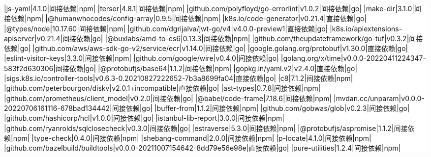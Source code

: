 |js-yaml|4.1.0|间接依赖|npm|
|terser|4.8.1|间接依赖|npm|
|github.com/polyfloyd/go-errorlint|v1.0.2|间接依赖|go|
|make-dir|3.1.0|间接依赖|npm|
|@humanwhocodes/config-array|0.9.5|间接依赖|npm|
|k8s.io/code-generator|v0.21.4|直接依赖|go|
|@types/node|10.17.60|间接依赖|npm|
|github.com/dgrijalva/jwt-go/v4|v4.0.0-preview1|直接依赖|go|
|k8s.io/apiextensions-apiserver|v0.21.4|间接依赖|go|
|@buxlabs/amd-to-es6|0.13.3|间接依赖|npm|
|github.com/theupdateframework/go-tuf|v0.3.2|间接依赖|go|
|github.com/aws/aws-sdk-go-v2/service/ecr|v1.14.0|间接依赖|go|
|google.golang.org/protobuf|v1.30.0|直接依赖|go|
|eslint-visitor-keys|3.3.0|间接依赖|npm|
|github.com/google/wire|v0.4.0|间接依赖|go|
|golang.org/x/time|v0.0.0-20220411224347-583f2d630306|间接依赖|go|
|@protobufjs/base64|1.1.2|间接依赖|npm|
|gopkg.in/yaml.v2|v2.4.0|直接依赖|go|
|sigs.k8s.io/controller-tools|v0.6.3-0.20210827222652-7b3a8699fa04|直接依赖|go|
|c8|7.1.2|间接依赖|npm|
|github.com/peterbourgon/diskv|v2.0.1+incompatible|直接依赖|go|
|ast-types|0.7.8|间接依赖|npm|
|github.com/prometheus/client_model|v0.2.0|间接依赖|go|
|@babel/code-frame|7.18.6|间接依赖|npm|
|mvdan.cc/unparam|v0.0.0-20220706161116-678bad134442|间接依赖|go|
|buffer-from|1.1.2|间接依赖|npm|
|github.com/gobwas/glob|v0.2.3|间接依赖|go|
|github.com/hashicorp/hcl|v1.0.0|间接依赖|go|
|istanbul-lib-report|3.0.0|间接依赖|npm|
|github.com/ryanrolds/sqlclosecheck|v0.3.0|间接依赖|go|
|estraverse|5.3.0|间接依赖|npm|
|@protobufjs/aspromise|1.1.2|间接依赖|npm|
|type-check|0.4.0|间接依赖|npm|
|shebang-command|2.0.0|间接依赖|npm|
|p-locate|4.1.0|间接依赖|npm|
|github.com/bazelbuild/buildtools|v0.0.0-20211007154642-8dd79e56e98e|直接依赖|go|
|pure-utilities|1.2.4|间接依赖|npm|